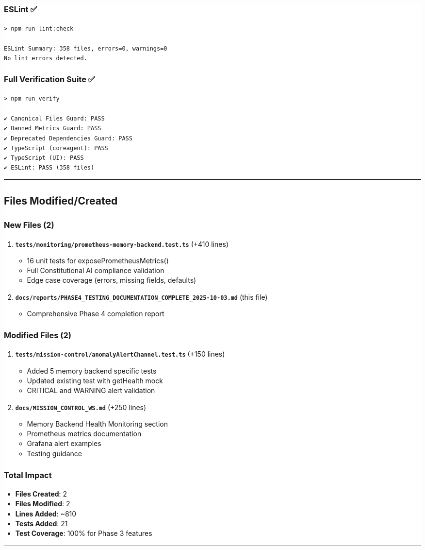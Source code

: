 ### ESLint ✅

```
> npm run lint:check

ESLint Summary: 358 files, errors=0, warnings=0
No lint errors detected.
```

### Full Verification Suite ✅

```
> npm run verify

✔ Canonical Files Guard: PASS
✔ Banned Metrics Guard: PASS
✔ Deprecated Dependencies Guard: PASS
✔ TypeScript (coreagent): PASS
✔ TypeScript (UI): PASS
✔ ESLint: PASS (358 files)
```

---

## Files Modified/Created

### New Files (2)

1. **`tests/monitoring/prometheus-memory-backend.test.ts`** (+410 lines)
   - 16 unit tests for exposePrometheusMetrics()
   - Full Constitutional AI compliance validation
   - Edge case coverage (errors, missing fields, defaults)

2. **`docs/reports/PHASE4_TESTING_DOCUMENTATION_COMPLETE_2025-10-03.md`** (this file)
   - Comprehensive Phase 4 completion report

### Modified Files (2)

1. **`tests/mission-control/anomalyAlertChannel.test.ts`** (+150 lines)
   - Added 5 memory backend specific tests
   - Updated existing test with getHealth mock
   - CRITICAL and WARNING alert validation

2. **`docs/MISSION_CONTROL_WS.md`** (+250 lines)
   - Memory Backend Health Monitoring section
   - Prometheus metrics documentation
   - Grafana alert examples
   - Testing guidance

### Total Impact

- **Files Created**: 2
- **Files Modified**: 2
- **Lines Added**: ~810
- **Tests Added**: 21
- **Test Coverage**: 100% for Phase 3 features

---